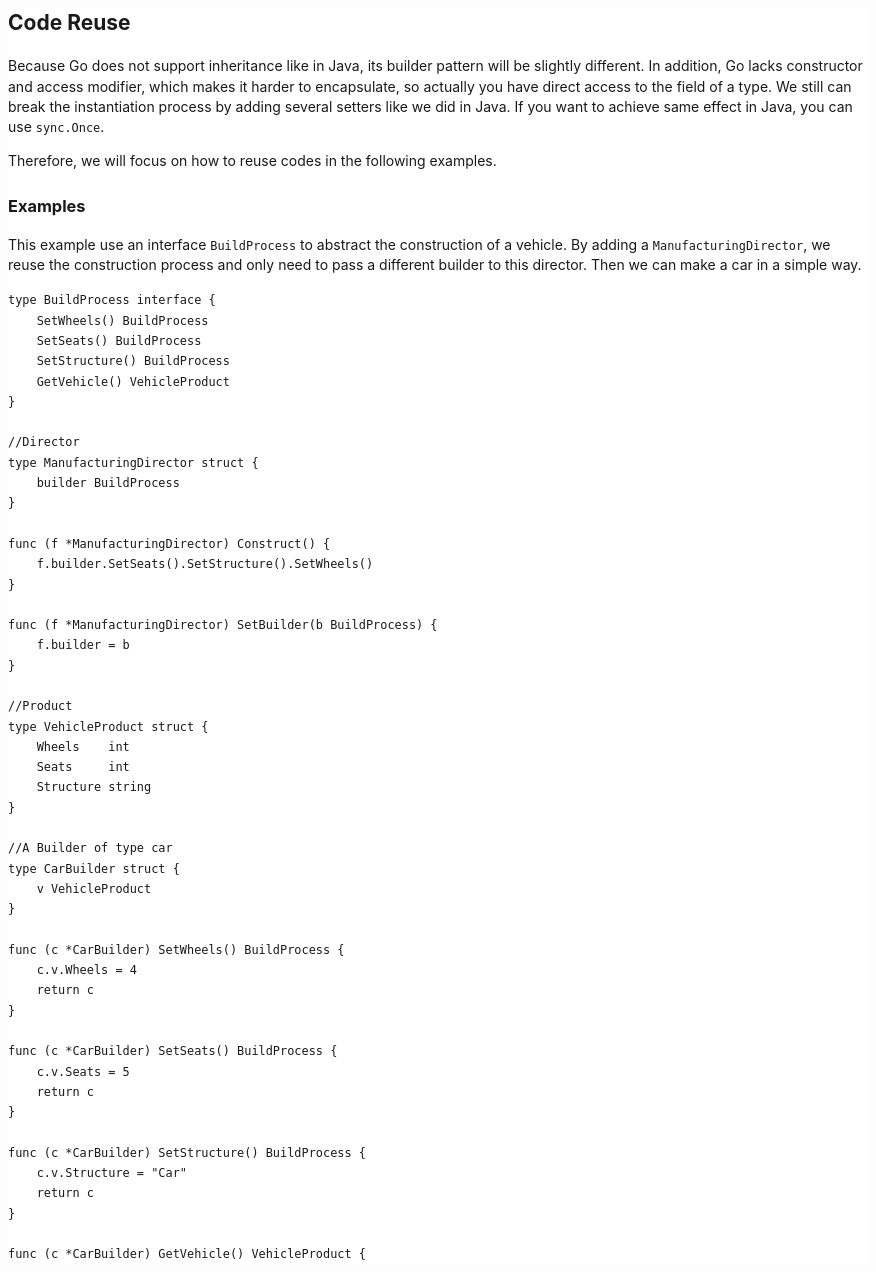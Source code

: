 ## Code Reuse
Because Go does not support inheritance like in Java, its builder pattern will be slightly different. In addition, Go lacks constructor and access modifier, which makes it harder to encapsulate, so actually you have direct access to the field of a type. We still can break the instantiation process by adding several setters like we did in Java. If you want to achieve same effect in Java, you can use `sync.Once`.

Therefore, we will focus on how to reuse codes in the following examples.

### Examples
This example use an interface `BuildProcess` to abstract the construction of a vehicle. By adding a `ManufacturingDirector`, we reuse the construction process and only need to pass a different builder to this director. Then we can make a car in a simple way.

```golang
type BuildProcess interface {
	SetWheels() BuildProcess
	SetSeats() BuildProcess
	SetStructure() BuildProcess
	GetVehicle() VehicleProduct
}

//Director
type ManufacturingDirector struct {
	builder BuildProcess
}

func (f *ManufacturingDirector) Construct() {
	f.builder.SetSeats().SetStructure().SetWheels()
}

func (f *ManufacturingDirector) SetBuilder(b BuildProcess) {
	f.builder = b
}

//Product
type VehicleProduct struct {
	Wheels    int
	Seats     int
	Structure string
}

//A Builder of type car
type CarBuilder struct {
	v VehicleProduct
}

func (c *CarBuilder) SetWheels() BuildProcess {
	c.v.Wheels = 4
	return c
}

func (c *CarBuilder) SetSeats() BuildProcess {
	c.v.Seats = 5
	return c
}

func (c *CarBuilder) SetStructure() BuildProcess {
	c.v.Structure = "Car"
	return c
}

func (c *CarBuilder) GetVehicle() VehicleProduct {
```
